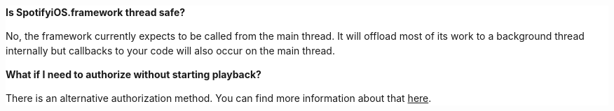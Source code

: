 **Is SpotifyiOS.framework thread safe?**

No, the framework currently expects to be called from the main thread. It will offload most of its work to a background thread internally but callbacks to your code will also occur on the main thread.

**What if I need to authorize without starting playback?**

There is an alternative authorization method. You can find more information about that [here](docs/auth.md).
